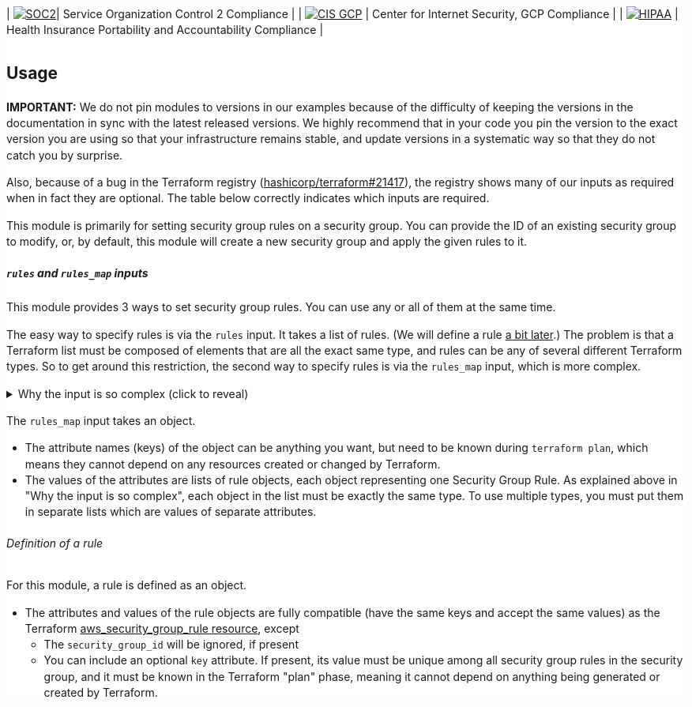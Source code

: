 | [![SOC2](https://www.bridgecrew.cloud/badges/github/cloudposse/terraform-aws-security-group/soc2)](https://www.bridgecrew.cloud/link/badge?vcs=github&fullRepo=cloudposse%2Fterraform-aws-security-group&benchmark=SOC2)| Service Organization Control 2 Compliance |
| [![CIS GCP](https://www.bridgecrew.cloud/badges/github/cloudposse/terraform-aws-security-group/cis_gcp)](https://www.bridgecrew.cloud/link/badge?vcs=github&fullRepo=cloudposse%2Fterraform-aws-security-group&benchmark=CIS+GCP+V1.1) | Center for Internet Security, GCP Compliance |
| [![HIPAA](https://www.bridgecrew.cloud/badges/github/cloudposse/terraform-aws-security-group/hipaa)](https://www.bridgecrew.cloud/link/badge?vcs=github&fullRepo=cloudposse%2Fterraform-aws-security-group&benchmark=HIPAA) | Health Insurance Portability and Accountability Compliance |



## Usage


**IMPORTANT:** We do not pin modules to versions in our examples because of the
difficulty of keeping the versions in the documentation in sync with the latest released versions.
We highly recommend that in your code you pin the version to the exact version you are
using so that your infrastructure remains stable, and update versions in a
systematic way so that they do not catch you by surprise.

Also, because of a bug in the Terraform registry ([hashicorp/terraform#21417](https://github.com/hashicorp/terraform/issues/21417)),
the registry shows many of our inputs as required when in fact they are optional.
The table below correctly indicates which inputs are required.


This module is primarily for setting security group rules on a security group. You can provide the
ID of an existing security group to modify, or, by default, this module will create a new security
group and apply the given rules to it.

##### `rules` and `rules_map` inputs
This module provides 3 ways to set security group rules. You can use any or all of them at the same time.

The easy way to specify rules is via the `rules` input. It takes a list of rules. (We will define
a rule [a bit later](#definition-of-a-rule).) The problem is that a Terraform list must be composed
of elements that are all the exact same type, and rules can be any of several
different Terraform types. So to get around this restriction, the second
way to specify rules is via the `rules_map` input, which is more complex.

<details><summary>Why the input is so complex (click to reveal)</summary></details>

The `rules_map` input takes an object.
- The attribute names (keys) of the object can be anything you want, but need to be known during `terraform plan`,
which means they cannot depend on any resources created or changed by Terraform.
- The values of the attributes are lists of rule objects, each object representing one Security Group Rule. As explained
  above in "Why the input is so complex", each object in the list must be exactly the same type. To use multiple types,
  you must put them in separate lists which are values of separate attributes.

###### Definition of a rule

For this module, a rule is defined as an object.
- The attributes and values of the rule objects are fully compatible (have the same keys and accept the same values) as the
Terraform [aws_security_group_rule resource](https://registry.terraform.io/providers/hashicorp/aws/latest/docs/resources/security_group_rule),
except
   - The `security_group_id` will be ignored, if present
   - You can include an optional `key` attribute. If present, its value must be unique among all security group rules in the
     security group, and it must be known in the Terraform "plan" phase, meaning it cannot depend on anything being
     generated or created by Terraform.
